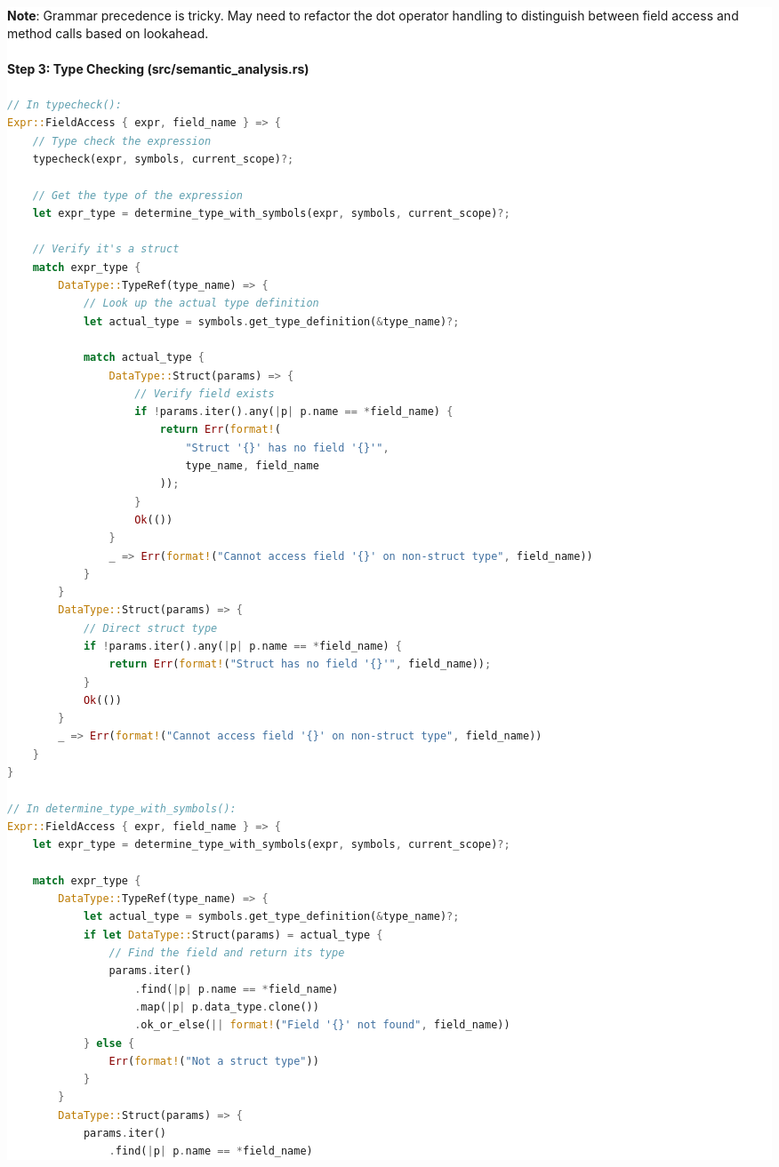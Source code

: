 **Note**: Grammar precedence is tricky. May need to refactor the dot operator handling to distinguish between field access and method calls based on lookahead.

#### Step 3: Type Checking (src/semantic_analysis.rs)
```rust
// In typecheck():
Expr::FieldAccess { expr, field_name } => {
    // Type check the expression
    typecheck(expr, symbols, current_scope)?;

    // Get the type of the expression
    let expr_type = determine_type_with_symbols(expr, symbols, current_scope)?;

    // Verify it's a struct
    match expr_type {
        DataType::TypeRef(type_name) => {
            // Look up the actual type definition
            let actual_type = symbols.get_type_definition(&type_name)?;

            match actual_type {
                DataType::Struct(params) => {
                    // Verify field exists
                    if !params.iter().any(|p| p.name == *field_name) {
                        return Err(format!(
                            "Struct '{}' has no field '{}'",
                            type_name, field_name
                        ));
                    }
                    Ok(())
                }
                _ => Err(format!("Cannot access field '{}' on non-struct type", field_name))
            }
        }
        DataType::Struct(params) => {
            // Direct struct type
            if !params.iter().any(|p| p.name == *field_name) {
                return Err(format!("Struct has no field '{}'", field_name));
            }
            Ok(())
        }
        _ => Err(format!("Cannot access field '{}' on non-struct type", field_name))
    }
}

// In determine_type_with_symbols():
Expr::FieldAccess { expr, field_name } => {
    let expr_type = determine_type_with_symbols(expr, symbols, current_scope)?;

    match expr_type {
        DataType::TypeRef(type_name) => {
            let actual_type = symbols.get_type_definition(&type_name)?;
            if let DataType::Struct(params) = actual_type {
                // Find the field and return its type
                params.iter()
                    .find(|p| p.name == *field_name)
                    .map(|p| p.data_type.clone())
                    .ok_or_else(|| format!("Field '{}' not found", field_name))
            } else {
                Err(format!("Not a struct type"))
            }
        }
        DataType::Struct(params) => {
            params.iter()
                .find(|p| p.name == *field_name)
```